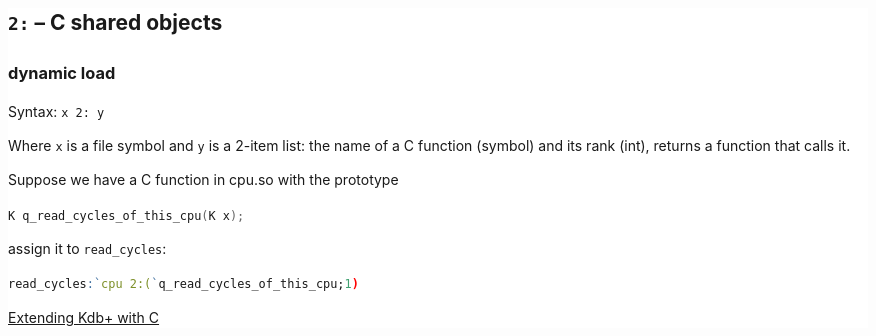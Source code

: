 ## `2:` – C shared objects

### dynamic load

Syntax: `x 2: y`

Where `x` is a file symbol and `y` is a 2-item list: the name of a C function (symbol) and its rank (int), returns a function that calls it.

Suppose we have a C function in cpu.so with the prototype
```C
K q_read_cycles_of_this_cpu(K x);
```
assign it to `read_cycles`:
```q
read_cycles:`cpu 2:(`q_read_cycles_of_this_cpu;1)
```
<i class="fa fa-hand-o-right"></i> [Extending Kdb+ with C](http://code.kx.com/wiki/Cookbook/ExtendingWithC)



